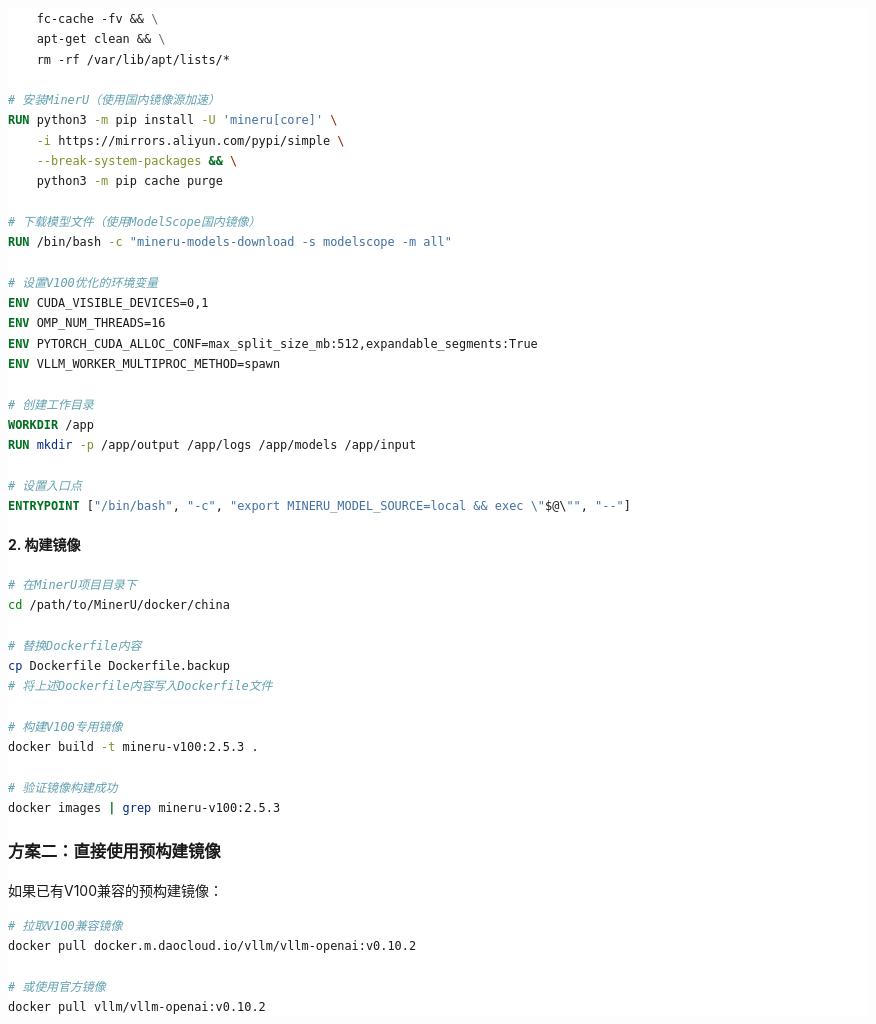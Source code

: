 ```dockerfile
    fc-cache -fv && \
    apt-get clean && \
    rm -rf /var/lib/apt/lists/*

# 安装MinerU（使用国内镜像源加速）
RUN python3 -m pip install -U 'mineru[core]' \
    -i https://mirrors.aliyun.com/pypi/simple \
    --break-system-packages && \
    python3 -m pip cache purge

# 下载模型文件（使用ModelScope国内镜像）
RUN /bin/bash -c "mineru-models-download -s modelscope -m all"

# 设置V100优化的环境变量
ENV CUDA_VISIBLE_DEVICES=0,1
ENV OMP_NUM_THREADS=16  
ENV PYTORCH_CUDA_ALLOC_CONF=max_split_size_mb:512,expandable_segments:True
ENV VLLM_WORKER_MULTIPROC_METHOD=spawn

# 创建工作目录
WORKDIR /app
RUN mkdir -p /app/output /app/logs /app/models /app/input

# 设置入口点
ENTRYPOINT ["/bin/bash", "-c", "export MINERU_MODEL_SOURCE=local && exec \"$@\"", "--"]
```

#### 2. 构建镜像

```bash
# 在MinerU项目目录下
cd /path/to/MinerU/docker/china

# 替换Dockerfile内容
cp Dockerfile Dockerfile.backup
# 将上述Dockerfile内容写入Dockerfile文件

# 构建V100专用镜像
docker build -t mineru-v100:2.5.3 .

# 验证镜像构建成功
docker images | grep mineru-v100:2.5.3
```

### **方案二：直接使用预构建镜像**

如果已有V100兼容的预构建镜像：

```bash
# 拉取V100兼容镜像
docker pull docker.m.daocloud.io/vllm/vllm-openai:v0.10.2

# 或使用官方镜像
docker pull vllm/vllm-openai:v0.10.2
```
